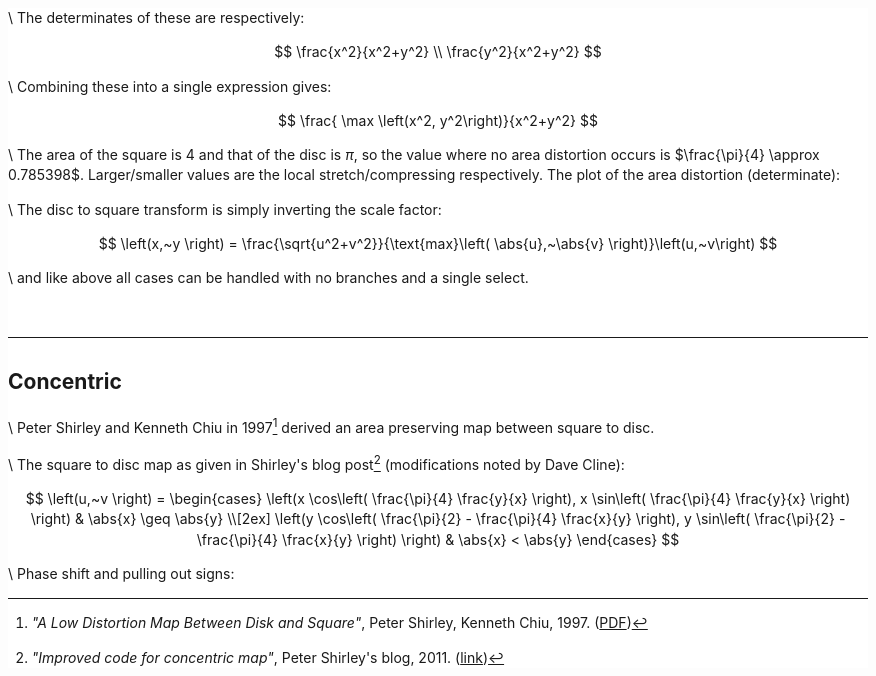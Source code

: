 \\
The determinates of these are respectively:

$$
\frac{x^2}{x^2+y^2} \\
\frac{y^2}{x^2+y^2} 
$$

\\
Combining these into a single expression gives:

$$
\frac{ \max \left(x^2, y^2\right)}{x^2+y^2}
$$

\\
The area of the square is 4 and that of the disc is $\pi$, so the value where no area distortion occurs is $\frac{\pi}{4} \approx 0.785398$. Larger/smaller values are the local stretch/compressing respectively. The plot of the area distortion (determinate):

<div id="sheat" style="width:100%"></div>

\\
The disc to square transform is simply inverting the scale factor:

$$ \left(x,~y \right) = \frac{\sqrt{u^2+v^2}}{\text{max}\left( \abs{u},~\abs{v} \right)}\left(u,~v\right) $$

\\
and like above all cases can be handled with no branches and a single select.

<br>

------

Concentric
------

\\
Peter Shirley and Kenneth Chiu in 1997[^shirley1997] derived an area preserving map between square to disc.

\\
The square to disc map as given in Shirley's blog post[^shirley2011] (modifications noted by Dave Cline):

$$
\left(u,~v \right) =
\begin{cases}
\left(x \cos\left( \frac{\pi}{4} \frac{y}{x} \right), x \sin\left( \frac{\pi}{4} \frac{y}{x} \right) \right)  & \abs{x} \geq \abs{y} \\[2ex]
\left(y \cos\left( \frac{\pi}{2} - \frac{\pi}{4} \frac{x}{y} \right), y \sin\left( \frac{\pi}{2} - \frac{\pi}{4} \frac{x}{y} \right) \right)  & \abs{x} < \abs{y}
\end{cases}
$$

\\
Phase shift and pulling out signs:


[^eps]:      A reasonable(ish) epsilon for the funcs here under generic usage is the smallest normal fp value (single: $2^{-126}$).
[^jacobian]: *"Jacobian matrix and determinant"*, Wikipedia. ([link](https://en.wikipedia.org/wiki/Jacobian_matrix_and_determinant))
[^shirley1997]: *"A Low Distortion Map Between Disk and Square"*, Peter Shirley, Kenneth Chiu, 1997. ([PDF](http://pdfs.semanticscholar.org/4322/6a3916a85025acbb3a58c17f6dc0756b35ac.pdf))
[^shirley2011]: *"Improved code for concentric map"*, Peter Shirley's blog, 2011. ([link](http://psgraphics.blogspot.fr/2011/01/improved-code-for-concentric-map.html))
[^fong2015]: *"Analytical Methods for Squaring the Disc"*, Chamberlain Fong, 2015. ([PDF](http://arxiv.org/abs/1509.06344))
[^fong2015a]: *"Analytical Methods for Squaring the Disc (presentation slides)"*, Chamberlain Fong, 2014. ([link](http://www.slideshare.net/chamb3rlain/analytical-methods))
[^lambers]:  *"Mappings between Sphere, Disc, and Square"*, Martin Lambers, 2016. ([link](http://jcgt.org/published/0005/02/01/))
[^nowell]:  *"Mapping a Square to a Circle"*, Philip Nowell, 2005. ([link](http://mathproofs.blogspot.fr/2005/07/mapping-square-to-circle.html))
[^ballcube]: *Cube/cylinder/ball mappings*, ([post]({{site.base}}/math/2017/01/27/CubeBall.html))